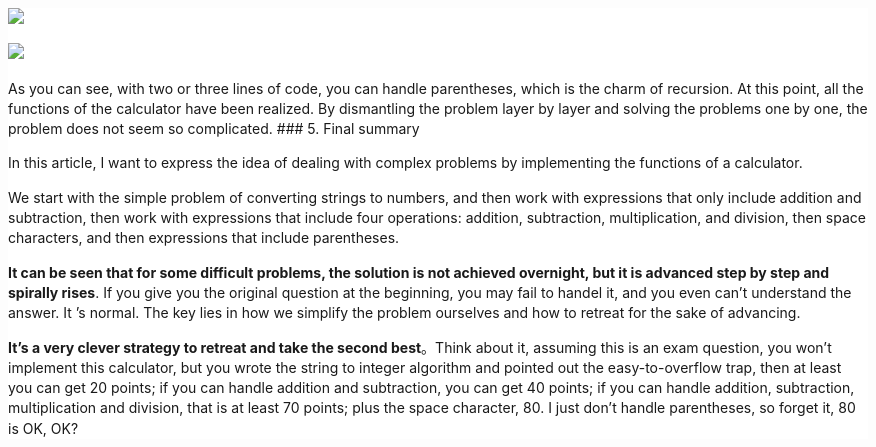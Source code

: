 ![](../pictures/calculator/5.jpg)

![](../pictures/calculator/6.jpg)

As you can see, with two or three lines of code, you can handle parentheses, which is the charm of recursion. At this point, all the functions of the calculator have been realized. By dismantling the problem layer by layer and solving the problems one by one, the problem does not seem so complicated. \#\#\# 5. Final summary

In this article, I want to express the idea of ​​dealing with complex problems by implementing the functions of a calculator.

We start with the simple problem of converting strings to numbers, and then work with expressions that only include addition and subtraction, then work with expressions that include four operations: addition, subtraction, multiplication, and division, then space characters, and then expressions that include parentheses.

**It can be seen that for some difficult problems, the solution is not achieved overnight, but it is advanced step by step and spirally rises**. If you give you the original question at the beginning, you may fail to handel it, and you even can’t understand the answer. It ’s normal. The key lies in how we simplify the problem ourselves and how to retreat for the sake of advancing.

**It’s a very clever strategy to retreat and take the second best**。Think about it, assuming this is an exam question, you won’t implement this calculator, but you wrote the string to integer algorithm and pointed out the easy-to-overflow trap, then at least you can get 20 points; if you can handle addition and subtraction, you can get 40 points; if you can handle addition, subtraction, multiplication and division, that is at least 70 points; plus the space character, 80. I just don’t handle parentheses, so forget it, 80 is OK, OK?
